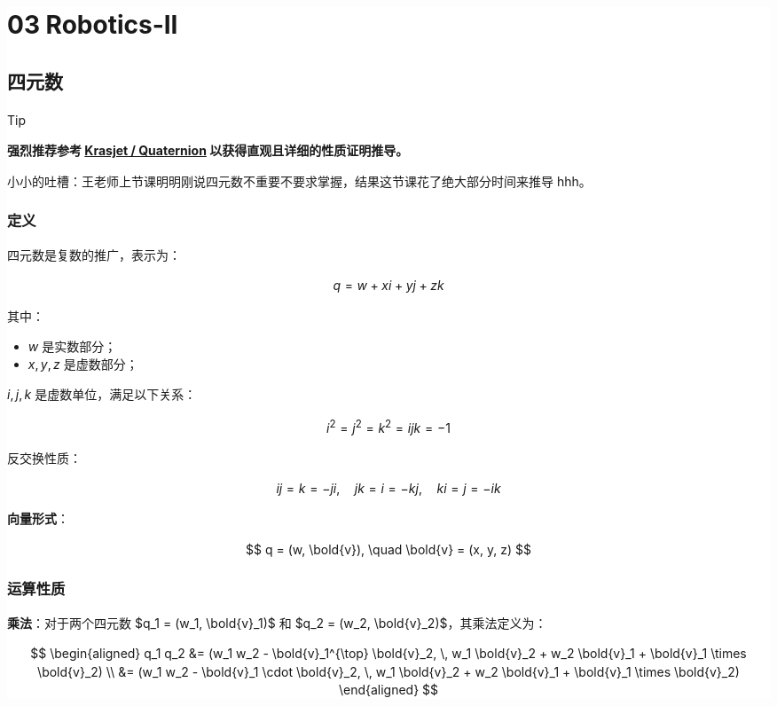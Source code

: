 # 03 Robotics-II

## 四元数

> [!TIP]
>
> **强烈推荐参考 [Krasjet / Quaternion](https://krasjet.github.io/quaternion/quaternion.pdf) 以获得直观且详细的性质证明推导。**
>
> 小小的吐槽：王老师上节课明明刚说四元数不重要不要求掌握，结果这节课花了绝大部分时间来推导 hhh。

### 定义

四元数是复数的推广，表示为：

$$
q = w + xi + yj + zk
$$

其中：

-   $w$ 是实数部分；
-   $x, y, z$ 是虚数部分；

$i, j, k$ 是虚数单位，满足以下关系：

$$
i^2 = j^2 = k^2 = ijk = -1
$$

反交换性质：

$$
ij = k = -ji, \quad jk = i = -kj, \quad ki = j = -ik
$$

**向量形式**：

$$
q = (w, \bold{v}), \quad \bold{v} = (x, y, z)
$$

### 运算性质

**乘法**：对于两个四元数 $q_1 = (w_1, \bold{v}_1)$ 和 $q_2 = (w_2, \bold{v}_2)$，其乘法定义为：

$$
\begin{aligned}
q_1 q_2 &= (w_1 w_2 - \bold{v}_1^{\top} \bold{v}_2, \, w_1 \bold{v}_2 + w_2 \bold{v}_1 + \bold{v}_1 \times \bold{v}_2) \\
&= (w_1 w_2 - \bold{v}_1 \cdot \bold{v}_2, \, w_1 \bold{v}_2 + w_2 \bold{v}_1 + \bold{v}_1 \times \bold{v}_2)
\end{aligned}
$$

